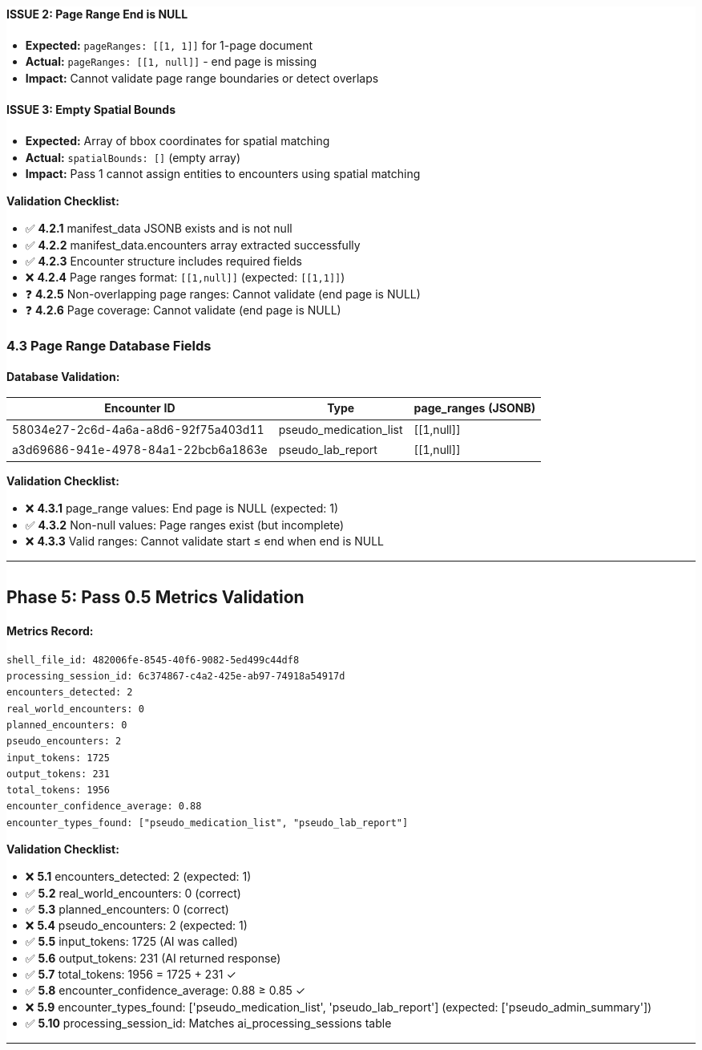 #### ISSUE 2: Page Range End is NULL
- **Expected:** `pageRanges: [[1, 1]]` for 1-page document
- **Actual:** `pageRanges: [[1, null]]` - end page is missing
- **Impact:** Cannot validate page range boundaries or detect overlaps

#### ISSUE 3: Empty Spatial Bounds
- **Expected:** Array of bbox coordinates for spatial matching
- **Actual:** `spatialBounds: []` (empty array)
- **Impact:** Pass 1 cannot assign entities to encounters using spatial matching

**Validation Checklist:**
- ✅ **4.2.1** manifest_data JSONB exists and is not null
- ✅ **4.2.2** manifest_data.encounters array extracted successfully
- ✅ **4.2.3** Encounter structure includes required fields
- ❌ **4.2.4** Page ranges format: `[[1,null]]` (expected: `[[1,1]]`)
- ❓ **4.2.5** Non-overlapping page ranges: Cannot validate (end page is NULL)
- ❓ **4.2.6** Page coverage: Cannot validate (end page is NULL)

### 4.3 Page Range Database Fields

**Database Validation:**

| Encounter ID | Type | page_ranges (JSONB) |
|--------------|------|---------------------|
| 58034e27-2c6d-4a6a-a8d6-92f75a403d11 | pseudo_medication_list | [[1,null]] |
| a3d69686-941e-4978-84a1-22bcb6a1863e | pseudo_lab_report | [[1,null]] |

**Validation Checklist:**
- ❌ **4.3.1** page_range values: End page is NULL (expected: 1)
- ✅ **4.3.2** Non-null values: Page ranges exist (but incomplete)
- ❌ **4.3.3** Valid ranges: Cannot validate start ≤ end when end is NULL

---

## Phase 5: Pass 0.5 Metrics Validation

**Metrics Record:**
```
shell_file_id: 482006fe-8545-40f6-9082-5ed499c44df8
processing_session_id: 6c374867-c4a2-425e-ab97-74918a54917d
encounters_detected: 2
real_world_encounters: 0
planned_encounters: 0
pseudo_encounters: 2
input_tokens: 1725
output_tokens: 231
total_tokens: 1956
encounter_confidence_average: 0.88
encounter_types_found: ["pseudo_medication_list", "pseudo_lab_report"]
```

**Validation Checklist:**
- ❌ **5.1** encounters_detected: 2 (expected: 1)
- ✅ **5.2** real_world_encounters: 0 (correct)
- ✅ **5.3** planned_encounters: 0 (correct)
- ❌ **5.4** pseudo_encounters: 2 (expected: 1)
- ✅ **5.5** input_tokens: 1725 (AI was called)
- ✅ **5.6** output_tokens: 231 (AI returned response)
- ✅ **5.7** total_tokens: 1956 = 1725 + 231 ✓
- ✅ **5.8** encounter_confidence_average: 0.88 ≥ 0.85 ✓
- ❌ **5.9** encounter_types_found: ['pseudo_medication_list', 'pseudo_lab_report'] (expected: ['pseudo_admin_summary'])
- ✅ **5.10** processing_session_id: Matches ai_processing_sessions table

---
